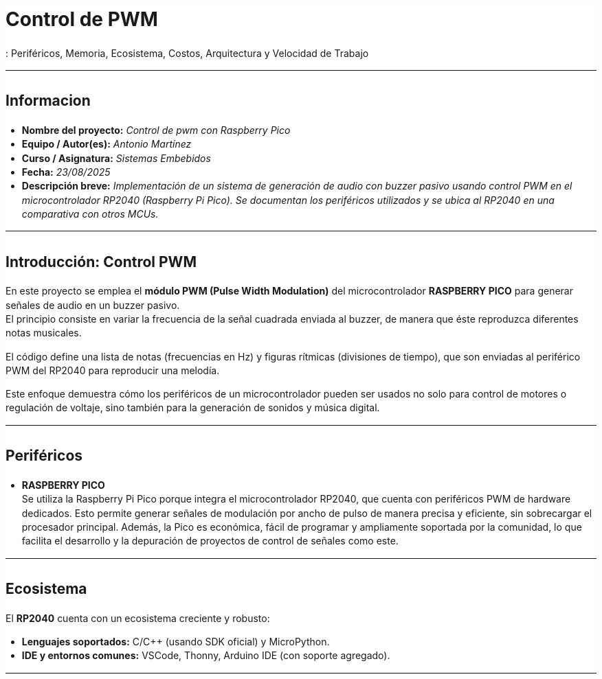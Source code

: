 #  Control de PWM 

: Periféricos, Memoria, Ecosistema, Costos, Arquitectura y Velocidad de Trabajo


---

## Informacion
- **Nombre del proyecto:** _Control de pwm con Raspberry Pico_
- **Equipo / Autor(es):** _Antonio Martínez_
- **Curso / Asignatura:** _Sistemas Embebidos_
- **Fecha:** _23/08/2025_
- **Descripción breve:** _Implementación de un sistema de generación de audio con buzzer pasivo usando control PWM en el microcontrolador RP2040 (Raspberry Pi Pico). Se documentan los periféricos utilizados y se ubica al RP2040 en una comparativa con otros MCUs._


---

## Introducción: Control PWM  

En este proyecto se emplea el **módulo PWM (Pulse Width Modulation)** del microcontrolador **RASPBERRY PICO** para generar señales de audio en un buzzer pasivo.  
El principio consiste en variar la frecuencia de la señal cuadrada enviada al buzzer, de manera que éste reproduzca diferentes notas musicales.  

El código define una lista de notas (frecuencias en Hz) y figuras rítmicas (divisiones de tiempo), que son enviadas al periférico PWM del RP2040 para reproducir una melodía.  

Este enfoque demuestra cómo los periféricos de un microcontrolador pueden ser usados no solo para control de motores o regulación de voltaje, sino también para la generación de sonidos y música digital.


---

## Periféricos  

- **RASPBERRY PICO**  
    Se utiliza la Raspberry Pi Pico porque integra el microcontrolador RP2040, que cuenta con periféricos PWM de hardware dedicados. Esto permite generar señales de modulación por ancho de pulso de manera precisa y eficiente, sin sobrecargar el procesador principal. Además, la Pico es económica, fácil de programar y ampliamente soportada por la comunidad, lo que facilita el desarrollo y la depuración de proyectos de control de señales como este.

---
  
## Ecosistema  

El **RP2040** cuenta con un ecosistema creciente y robusto:  

- **Lenguajes soportados:** C/C++ (usando SDK oficial) y MicroPython.  
- **IDE y entornos comunes:** VSCode, Thonny, Arduino IDE (con soporte agregado).  

---
